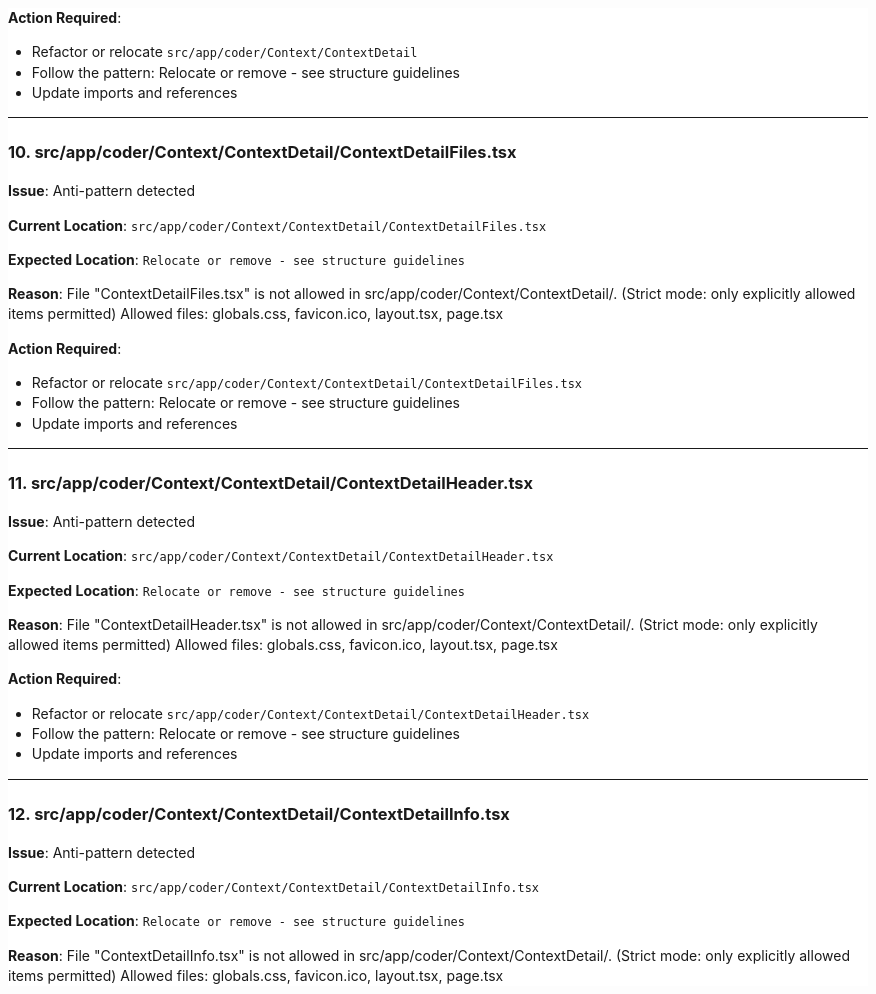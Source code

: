 **Action Required**:
- Refactor or relocate `src/app/coder/Context/ContextDetail`
- Follow the pattern: Relocate or remove - see structure guidelines
- Update imports and references

---

### 10. src/app/coder/Context/ContextDetail/ContextDetailFiles.tsx

**Issue**: Anti-pattern detected

**Current Location**: `src/app/coder/Context/ContextDetail/ContextDetailFiles.tsx`

**Expected Location**: `Relocate or remove - see structure guidelines`

**Reason**: File "ContextDetailFiles.tsx" is not allowed in src/app/coder/Context/ContextDetail/. (Strict mode: only explicitly allowed items permitted) Allowed files: globals.css, favicon.ico, layout.tsx, page.tsx

**Action Required**:
- Refactor or relocate `src/app/coder/Context/ContextDetail/ContextDetailFiles.tsx`
- Follow the pattern: Relocate or remove - see structure guidelines
- Update imports and references

---

### 11. src/app/coder/Context/ContextDetail/ContextDetailHeader.tsx

**Issue**: Anti-pattern detected

**Current Location**: `src/app/coder/Context/ContextDetail/ContextDetailHeader.tsx`

**Expected Location**: `Relocate or remove - see structure guidelines`

**Reason**: File "ContextDetailHeader.tsx" is not allowed in src/app/coder/Context/ContextDetail/. (Strict mode: only explicitly allowed items permitted) Allowed files: globals.css, favicon.ico, layout.tsx, page.tsx

**Action Required**:
- Refactor or relocate `src/app/coder/Context/ContextDetail/ContextDetailHeader.tsx`
- Follow the pattern: Relocate or remove - see structure guidelines
- Update imports and references

---

### 12. src/app/coder/Context/ContextDetail/ContextDetailInfo.tsx

**Issue**: Anti-pattern detected

**Current Location**: `src/app/coder/Context/ContextDetail/ContextDetailInfo.tsx`

**Expected Location**: `Relocate or remove - see structure guidelines`

**Reason**: File "ContextDetailInfo.tsx" is not allowed in src/app/coder/Context/ContextDetail/. (Strict mode: only explicitly allowed items permitted) Allowed files: globals.css, favicon.ico, layout.tsx, page.tsx
